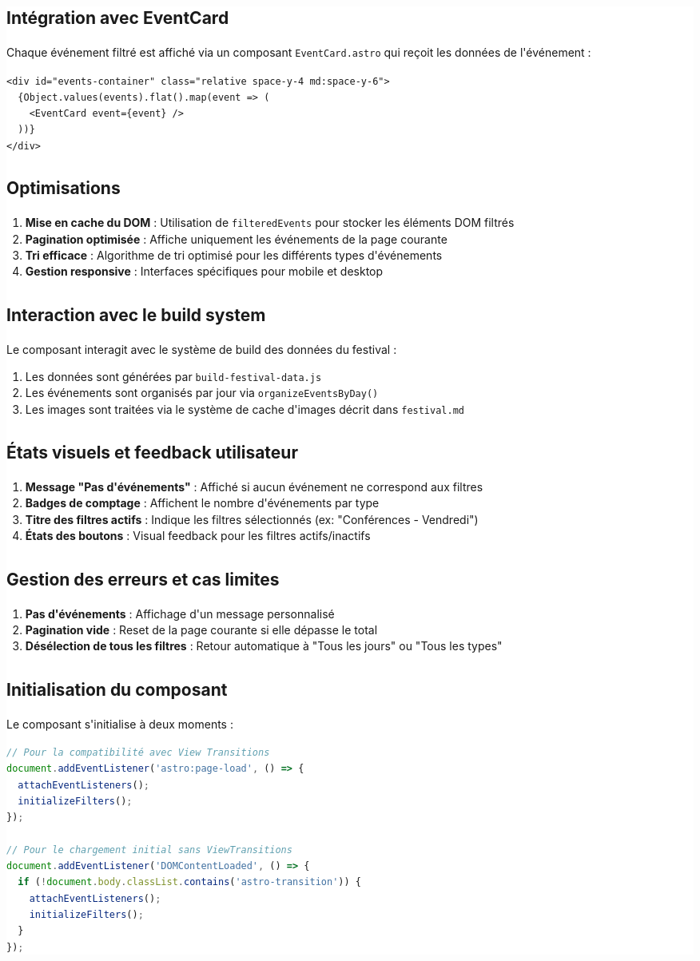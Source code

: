 ## Intégration avec EventCard

Chaque événement filtré est affiché via un composant `EventCard.astro` qui reçoit les données de l'événement :

```astro
<div id="events-container" class="relative space-y-4 md:space-y-6">
  {Object.values(events).flat().map(event => (
    <EventCard event={event} />
  ))}
</div>
```

## Optimisations

1. **Mise en cache du DOM** : Utilisation de `filteredEvents` pour stocker les éléments DOM filtrés
2. **Pagination optimisée** : Affiche uniquement les événements de la page courante
3. **Tri efficace** : Algorithme de tri optimisé pour les différents types d'événements
4. **Gestion responsive** : Interfaces spécifiques pour mobile et desktop

## Interaction avec le build system

Le composant interagit avec le système de build des données du festival :

1. Les données sont générées par `build-festival-data.js`
2. Les événements sont organisés par jour via `organizeEventsByDay()`
3. Les images sont traitées via le système de cache d'images décrit dans `festival.md`

## États visuels et feedback utilisateur

1. **Message "Pas d'événements"** : Affiché si aucun événement ne correspond aux filtres
2. **Badges de comptage** : Affichent le nombre d'événements par type
3. **Titre des filtres actifs** : Indique les filtres sélectionnés (ex: "Conférences - Vendredi")
4. **États des boutons** : Visual feedback pour les filtres actifs/inactifs

## Gestion des erreurs et cas limites

1. **Pas d'événements** : Affichage d'un message personnalisé
2. **Pagination vide** : Reset de la page courante si elle dépasse le total
3. **Désélection de tous les filtres** : Retour automatique à "Tous les jours" ou "Tous les types"

## Initialisation du composant

Le composant s'initialise à deux moments :

```javascript
// Pour la compatibilité avec View Transitions
document.addEventListener('astro:page-load', () => {
  attachEventListeners();
  initializeFilters();
});

// Pour le chargement initial sans ViewTransitions
document.addEventListener('DOMContentLoaded', () => {
  if (!document.body.classList.contains('astro-transition')) {
    attachEventListeners();
    initializeFilters();
  }
});
```
